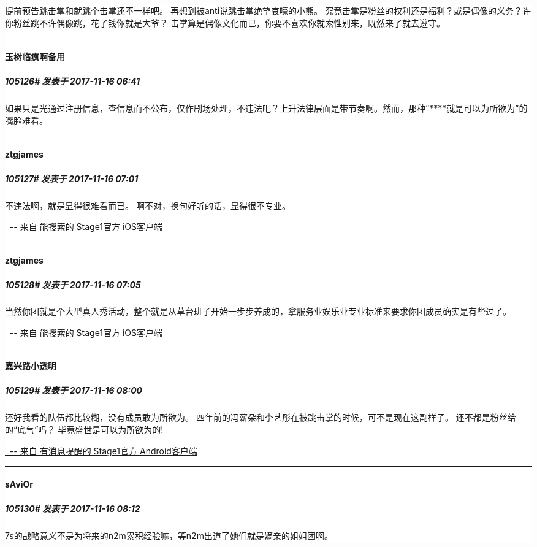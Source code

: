 
提前预告跳击掌和就跳个击掌还不一样吧。
再想到被anti说跳击掌绝望哀嚎的小熊。
究竟击掌是粉丝的权利还是福利？或是偶像的义务？许你粉丝跳不许偶像跳，花了钱你就是大爷？
击掌算是偶像文化而已，你要不喜欢你就索性别来，既然来了就去遵守。


-----

####  玉树临疯啊备用  
##### 105126#       发表于 2017-11-16 06:41


如果只是光通过注册信息，查信息而不公布，仅作剧场处理，不违法吧？上升法律层面是带节奏啊。然而，那种“****就是可以为所欲为”的嘴脸难看。


-----

####  ztgjames  
##### 105127#       发表于 2017-11-16 07:01


不违法啊，就是显得很难看而已。
啊不对，换句好听的话，显得很不专业。

[  -- 来自 能搜索的 Stage1官方 iOS客户端](https://itunes.apple.com/fi/app/saraba1st/id1221237470?mt=8)


-----

####  ztgjames  
##### 105128#       发表于 2017-11-16 07:05


当然你团就是个大型真人秀活动，整个就是从草台班子开始一步步养成的，拿服务业娱乐业专业标准来要求你团成员确实是有些过了。

[  -- 来自 能搜索的 Stage1官方 iOS客户端](https://itunes.apple.com/fi/app/saraba1st/id1221237470?mt=8)


-----

####  嘉兴路小透明  
##### 105129#       发表于 2017-11-16 08:00


还好我看的队伍都比较糊，没有成员敢为所欲为。
四年前的冯薪朵和李艺彤在被跳击掌的时候，可不是现在这副样子。
还不都是粉丝给的“底气”吗？
毕竟盛世是可以为所欲为的!

[  -- 来自 有消息提醒的 Stage1官方 Android客户端](https://www.coolapk.com/apk/140634)


-----

####  sAviOr  
##### 105130#       发表于 2017-11-16 08:12


7s的战略意义不是为将来的n2m累积经验嘛，等n2m出道了她们就是嫡亲的姐姐团啊。
